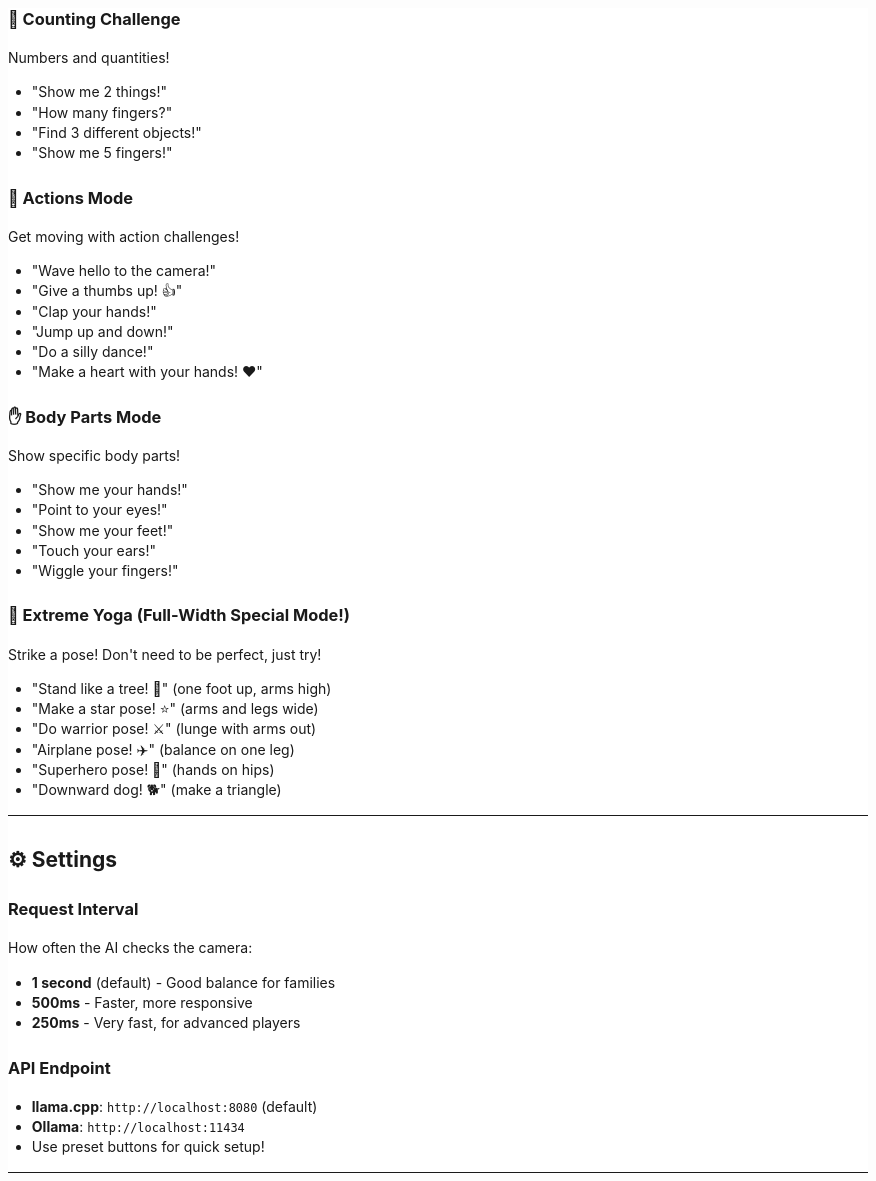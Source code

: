 ### 🔢 Counting Challenge
Numbers and quantities!
- "Show me 2 things!"
- "How many fingers?"
- "Find 3 different objects!"
- "Show me 5 fingers!"

### 🤸 Actions Mode
Get moving with action challenges!
- "Wave hello to the camera!"
- "Give a thumbs up! 👍"
- "Clap your hands!"
- "Jump up and down!"
- "Do a silly dance!"
- "Make a heart with your hands! ❤️"

### ✋ Body Parts Mode
Show specific body parts!
- "Show me your hands!"
- "Point to your eyes!"
- "Show me your feet!"
- "Touch your ears!"
- "Wiggle your fingers!"

### 🧘 Extreme Yoga (Full-Width Special Mode!)
Strike a pose! Don't need to be perfect, just try!
- "Stand like a tree! 🌳" (one foot up, arms high)
- "Make a star pose! ⭐" (arms and legs wide)
- "Do warrior pose! ⚔️" (lunge with arms out)
- "Airplane pose! ✈️" (balance on one leg)
- "Superhero pose! 🦸" (hands on hips)
- "Downward dog! 🐕" (make a triangle)

---

## ⚙️ Settings

### Request Interval
How often the AI checks the camera:
- **1 second** (default) - Good balance for families
- **500ms** - Faster, more responsive
- **250ms** - Very fast, for advanced players

### API Endpoint
- **llama.cpp**: `http://localhost:8080` (default)
- **Ollama**: `http://localhost:11434`
- Use preset buttons for quick setup!

---
